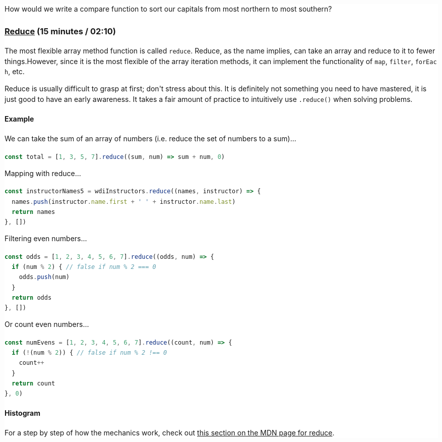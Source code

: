 How would we write a compare function to sort our capitals from most northern to most southern?

### [Reduce](https://developer.mozilla.org/en-US/docs/Web/JavaScript/Reference/Global_Objects/Array/Reduce) (15 minutes / 02:10)

The most flexible array method function is called `reduce`. Reduce, as the name implies, can take an array and reduce to it to fewer things.However, since it is the most flexible of the array iteration methods, it can implement the functionality of `map`, `filter`, `forEach`, etc.

Reduce is usually difficult to grasp at first; don't stress about this. It is definitely not something you need to have mastered, it is just good to have an early awareness. It takes a fair amount of practice to intuitively use `.reduce()` when solving problems.

#### Example

We can take the sum of an array of numbers (i.e. reduce the set of numbers to a sum)...

```js
const total = [1, 3, 5, 7].reduce((sum, num) => sum + num, 0)
```

Mapping with reduce...

```js
const instructorNames5 = wdiInstructors.reduce((names, instructor) => {
  names.push(instructor.name.first + ' ' + instructor.name.last)
  return names
}, [])
```

Filtering even numbers...

```js
const odds = [1, 2, 3, 4, 5, 6, 7].reduce((odds, num) => {
  if (num % 2) { // false if num % 2 === 0
    odds.push(num)
  }
  return odds
}, [])
```

Or count even numbers...

```js
const numEvens = [1, 2, 3, 4, 5, 6, 7].reduce((count, num) => {
  if (!(num % 2)) { // false if num % 2 !== 0
    count++
  }
  return count
}, 0)
```

#### Histogram

For a step by step of how the mechanics work, check out [this section on the MDN page for reduce](https://developer.mozilla.org/en-US/docs/Web/JavaScript/Reference/Global_Objects/Array/Reduce#How_reduce_works).
